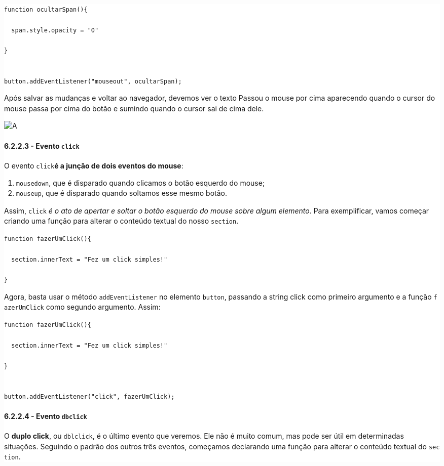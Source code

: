 ```JS
function ocultarSpan(){

  span.style.opacity = "0"

}


button.addEventListener("mouseout", ocultarSpan);

```

Após salvar as mudanças e voltar ao navegador, devemos ver o texto Passou o mouse por cima aparecendo quando o cursor do mouse passa por cima do botão e sumindo quando o cursor sai de cima dele.

![A](https://i.imgur.com/ubRht5e.jpg)

#### 6.2.2.3 - Evento ``click``

O evento ``click``**é a junção de dois eventos do mouse**:

1. ``mousedown``, que é disparado quando clicamos o botão esquerdo do mouse;
2. ``mouseup``, que é disparado quando soltamos esse mesmo botão.

Assim, ``click`` *é o ato de apertar e soltar o botão esquerdo do mouse sobre algum elemento*. Para exemplificar, vamos começar criando uma função para alterar o conteúdo textual do nosso ``section``.

```JS
function fazerUmClick(){

  section.innerText = "Fez um click simples!"

}

```

Agora, basta usar o método ``addEventListener`` no elemento ``button``, passando a string click como primeiro argumento e a função ``fazerUmClick`` como segundo argumento. Assim:

```JS
function fazerUmClick(){

  section.innerText = "Fez um click simples!"

}


button.addEventListener("click", fazerUmClick);

```

#### 6.2.2.4 - Evento ``dbclick``

O **duplo click**, ou ``dblclick``, é o último evento que veremos. Ele não é muito comum, mas pode ser útil em determinadas situações. Seguindo o padrão dos outros três eventos, começamos declarando uma função para alterar o conteúdo textual do ``section``.
